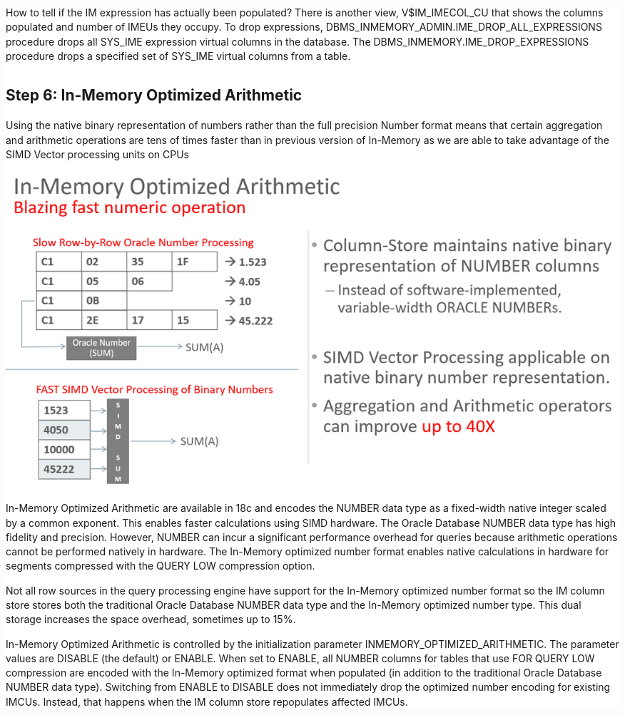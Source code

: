    How to tell if the IM expression has actually been populated? There is another view, V$IM_IMECOL_CU that shows the columns populated and number of IMEUs they occupy.
   To drop expressions, DBMS_INMEMORY_ADMIN.IME_DROP_ALL_EXPRESSIONS procedure drops all SYS_IME expression virtual columns in the database. The DBMS_INMEMORY.IME_DROP_EXPRESSIONS procedure drops a specified set of SYS_IME virtual columns from a table.

## Step 6: In-Memory Optimized Arithmetic

Using the native binary representation of numbers rather than the full precision Number format means that certain aggregation and arithmetic operations are tens of times faster than in previous version of In-Memory as we are
able to take advantage of the SIMD Vector processing units on CPUs

![](images\IMOptimizedArithmetic.png)

In-Memory Optimized Arithmetic are available in 18c and encodes the NUMBER data type as a fixed-width native integer scaled by a common exponent. This enables faster calculations using SIMD hardware. The Oracle Database NUMBER data type has high fidelity and precision. However, NUMBER can incur a significant performance overhead for queries because arithmetic operations cannot be performed natively in hardware. The In-Memory optimized
number format enables native calculations in hardware for segments compressed with the QUERY LOW compression option.

Not all row sources in the query processing engine have support for the In-Memory optimized number format so the IM column store stores both the traditional Oracle Database NUMBER data type and the In-Memory optimized number type. This dual storage increases the space overhead, sometimes up to 15%.

In-Memory Optimized Arithmetic is controlled by the initialization parameter INMEMORY_OPTIMIZED_ARITHMETIC. The parameter values are DISABLE (the default) or ENABLE. When set to ENABLE, all NUMBER columns for tables that use FOR QUERY LOW compression are encoded with the In-Memory optimized format when populated (in addition to the traditional Oracle Database NUMBER data type). Switching from ENABLE to DISABLE does not immediately drop the optimized number encoding for existing IMCUs. Instead, that happens when the IM column store repopulates affected IMCUs.
